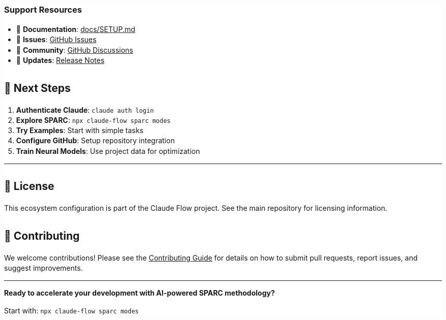 ### Support Resources

- 📖 **Documentation**: [docs/SETUP.md](docs/SETUP.md)
- 🐛 **Issues**: [GitHub Issues](https://github.com/ruvnet/claude-flow/issues)
- 💬 **Community**: [GitHub Discussions](https://github.com/ruvnet/claude-flow/discussions)
- 🔄 **Updates**: [Release Notes](https://github.com/ruvnet/claude-flow/releases)

## 🎯 Next Steps

1. **Authenticate Claude**: `claude auth login`
2. **Explore SPARC**: `npx claude-flow sparc modes`
3. **Try Examples**: Start with simple tasks
4. **Configure GitHub**: Setup repository integration
5. **Train Neural Models**: Use project data for optimization

---

## 📄 License

This ecosystem configuration is part of the Claude Flow project. See the main repository for licensing information.

## 🤝 Contributing

We welcome contributions! Please see the [Contributing Guide](CONTRIBUTING.md) for details on how to submit pull requests, report issues, and suggest improvements.

---

**Ready to accelerate your development with AI-powered SPARC methodology?**

Start with: `npx claude-flow sparc modes`